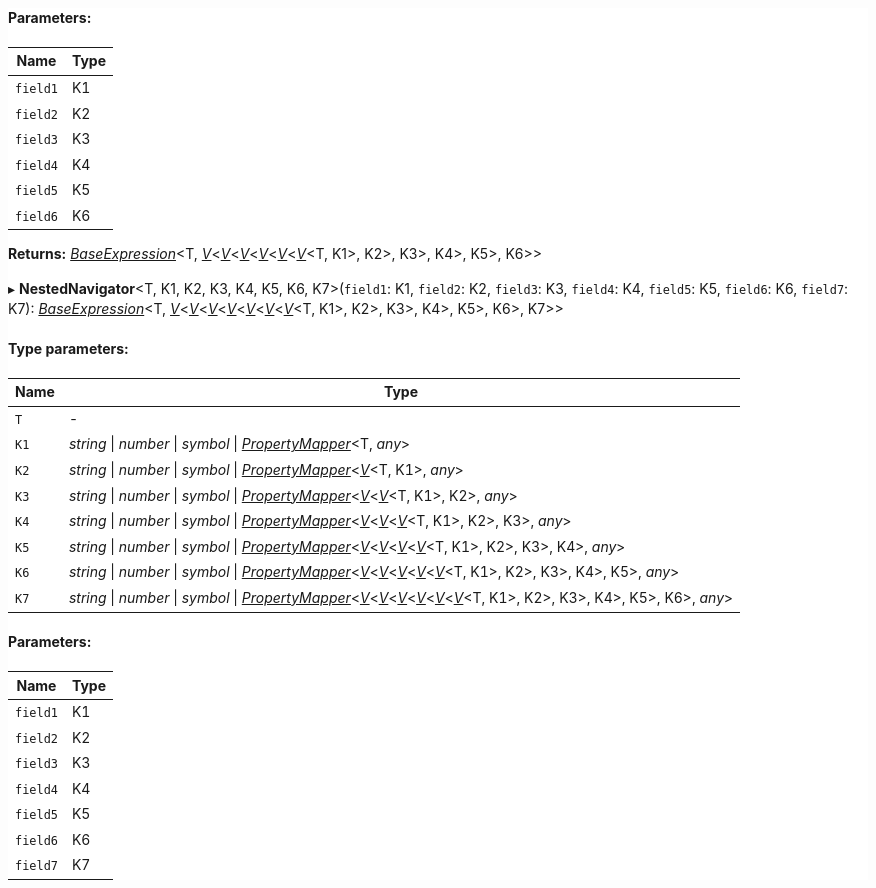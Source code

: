 #### Parameters:

Name | Type |
------ | ------ |
`field1` | K1 |
`field2` | K2 |
`field3` | K3 |
`field4` | K4 |
`field5` | K5 |
`field6` | K6 |

**Returns:** [*BaseExpression*](baseexpression.md)<T, [*V*](../README.md#v)<[*V*](../README.md#v)<[*V*](../README.md#v)<[*V*](../README.md#v)<[*V*](../README.md#v)<[*V*](../README.md#v)<T, K1\>, K2\>, K3\>, K4\>, K5\>, K6\>\>

▸ **NestedNavigator**<T, K1, K2, K3, K4, K5, K6, K7\>(`field1`: K1, `field2`: K2, `field3`: K3, `field4`: K4, `field5`: K5, `field6`: K6, `field7`: K7): [*BaseExpression*](baseexpression.md)<T, [*V*](../README.md#v)<[*V*](../README.md#v)<[*V*](../README.md#v)<[*V*](../README.md#v)<[*V*](../README.md#v)<[*V*](../README.md#v)<[*V*](../README.md#v)<T, K1\>, K2\>, K3\>, K4\>, K5\>, K6\>, K7\>\>

#### Type parameters:

Name | Type |
------ | ------ |
`T` | - |
`K1` | *string* \| *number* \| *symbol* \| [*PropertyMapper*](../README.md#propertymapper)<T, *any*\> |
`K2` | *string* \| *number* \| *symbol* \| [*PropertyMapper*](../README.md#propertymapper)<[*V*](../README.md#v)<T, K1\>, *any*\> |
`K3` | *string* \| *number* \| *symbol* \| [*PropertyMapper*](../README.md#propertymapper)<[*V*](../README.md#v)<[*V*](../README.md#v)<T, K1\>, K2\>, *any*\> |
`K4` | *string* \| *number* \| *symbol* \| [*PropertyMapper*](../README.md#propertymapper)<[*V*](../README.md#v)<[*V*](../README.md#v)<[*V*](../README.md#v)<T, K1\>, K2\>, K3\>, *any*\> |
`K5` | *string* \| *number* \| *symbol* \| [*PropertyMapper*](../README.md#propertymapper)<[*V*](../README.md#v)<[*V*](../README.md#v)<[*V*](../README.md#v)<[*V*](../README.md#v)<T, K1\>, K2\>, K3\>, K4\>, *any*\> |
`K6` | *string* \| *number* \| *symbol* \| [*PropertyMapper*](../README.md#propertymapper)<[*V*](../README.md#v)<[*V*](../README.md#v)<[*V*](../README.md#v)<[*V*](../README.md#v)<[*V*](../README.md#v)<T, K1\>, K2\>, K3\>, K4\>, K5\>, *any*\> |
`K7` | *string* \| *number* \| *symbol* \| [*PropertyMapper*](../README.md#propertymapper)<[*V*](../README.md#v)<[*V*](../README.md#v)<[*V*](../README.md#v)<[*V*](../README.md#v)<[*V*](../README.md#v)<[*V*](../README.md#v)<T, K1\>, K2\>, K3\>, K4\>, K5\>, K6\>, *any*\> |

#### Parameters:

Name | Type |
------ | ------ |
`field1` | K1 |
`field2` | K2 |
`field3` | K3 |
`field4` | K4 |
`field5` | K5 |
`field6` | K6 |
`field7` | K7 |
